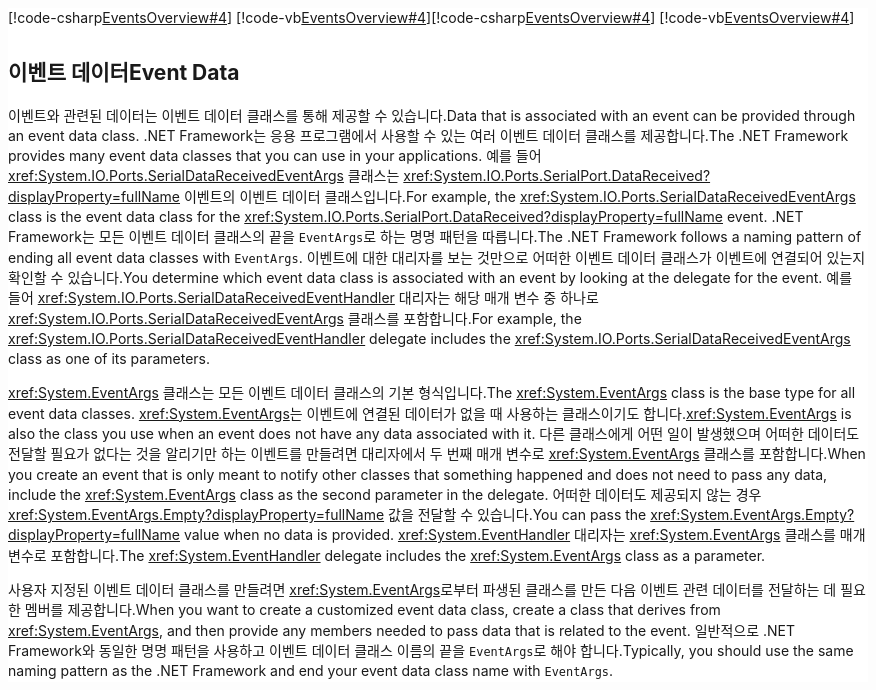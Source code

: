  <span data-ttu-id="c187d-145">[!code-csharp[EventsOverview#4](../../../samples/snippets/csharp/VS_Snippets_CLR/eventsoverview/cs/programtruncated.cs#4)]
 [!code-vb[EventsOverview#4](../../../samples/snippets/visualbasic/VS_Snippets_CLR/eventsoverview/vb/module1truncated.vb#4)]</span><span class="sxs-lookup"><span data-stu-id="c187d-145">[!code-csharp[EventsOverview#4](../../../samples/snippets/csharp/VS_Snippets_CLR/eventsoverview/cs/programtruncated.cs#4)]
 [!code-vb[EventsOverview#4](../../../samples/snippets/visualbasic/VS_Snippets_CLR/eventsoverview/vb/module1truncated.vb#4)]</span></span>  
  
## <a name="event-data"></a><span data-ttu-id="c187d-146">이벤트 데이터</span><span class="sxs-lookup"><span data-stu-id="c187d-146">Event Data</span></span>  
 <span data-ttu-id="c187d-147">이벤트와 관련된 데이터는 이벤트 데이터 클래스를 통해 제공할 수 있습니다.</span><span class="sxs-lookup"><span data-stu-id="c187d-147">Data that is associated with an event can be provided through an event data class.</span></span> <span data-ttu-id="c187d-148">.NET Framework는 응용 프로그램에서 사용할 수 있는 여러 이벤트 데이터 클래스를 제공합니다.</span><span class="sxs-lookup"><span data-stu-id="c187d-148">The .NET Framework provides many event data classes that you can use in your applications.</span></span> <span data-ttu-id="c187d-149">예를 들어 <xref:System.IO.Ports.SerialDataReceivedEventArgs> 클래스는 <xref:System.IO.Ports.SerialPort.DataReceived?displayProperty=fullName> 이벤트의 이벤트 데이터 클래스입니다.</span><span class="sxs-lookup"><span data-stu-id="c187d-149">For example, the <xref:System.IO.Ports.SerialDataReceivedEventArgs> class is the event data class for the <xref:System.IO.Ports.SerialPort.DataReceived?displayProperty=fullName> event.</span></span> <span data-ttu-id="c187d-150">.NET Framework는 모든 이벤트 데이터 클래스의 끝을 `EventArgs`로 하는 명명 패턴을 따릅니다.</span><span class="sxs-lookup"><span data-stu-id="c187d-150">The .NET Framework follows a naming pattern of ending all event data classes with `EventArgs`.</span></span> <span data-ttu-id="c187d-151">이벤트에 대한 대리자를 보는 것만으로 어떠한 이벤트 데이터 클래스가 이벤트에 연결되어 있는지 확인할 수 있습니다.</span><span class="sxs-lookup"><span data-stu-id="c187d-151">You determine which event data class is associated with an event by looking at the delegate for the event.</span></span> <span data-ttu-id="c187d-152">예를 들어 <xref:System.IO.Ports.SerialDataReceivedEventHandler> 대리자는 해당 매개 변수 중 하나로 <xref:System.IO.Ports.SerialDataReceivedEventArgs> 클래스를 포함합니다.</span><span class="sxs-lookup"><span data-stu-id="c187d-152">For example, the <xref:System.IO.Ports.SerialDataReceivedEventHandler> delegate includes the <xref:System.IO.Ports.SerialDataReceivedEventArgs> class as one of its parameters.</span></span>  
  
 <span data-ttu-id="c187d-153"><xref:System.EventArgs> 클래스는 모든 이벤트 데이터 클래스의 기본 형식입니다.</span><span class="sxs-lookup"><span data-stu-id="c187d-153">The <xref:System.EventArgs> class is the base type for all event data classes.</span></span> <span data-ttu-id="c187d-154"><xref:System.EventArgs>는 이벤트에 연결된 데이터가 없을 때 사용하는 클래스이기도 합니다.</span><span class="sxs-lookup"><span data-stu-id="c187d-154"><xref:System.EventArgs> is also the class you use when an event does not have any data associated with it.</span></span> <span data-ttu-id="c187d-155">다른 클래스에게 어떤 일이 발생했으며 어떠한 데이터도 전달할 필요가 없다는 것을 알리기만 하는 이벤트를 만들려면 대리자에서 두 번째 매개 변수로 <xref:System.EventArgs> 클래스를 포함합니다.</span><span class="sxs-lookup"><span data-stu-id="c187d-155">When you create an event that is only meant to notify other classes that something happened and does not need to pass any data, include the <xref:System.EventArgs> class as the second parameter in the delegate.</span></span> <span data-ttu-id="c187d-156">어떠한 데이터도 제공되지 않는 경우 <xref:System.EventArgs.Empty?displayProperty=fullName> 값을 전달할 수 있습니다.</span><span class="sxs-lookup"><span data-stu-id="c187d-156">You can pass the <xref:System.EventArgs.Empty?displayProperty=fullName> value when no data is provided.</span></span> <span data-ttu-id="c187d-157"><xref:System.EventHandler> 대리자는 <xref:System.EventArgs> 클래스를 매개 변수로 포함합니다.</span><span class="sxs-lookup"><span data-stu-id="c187d-157">The <xref:System.EventHandler> delegate includes the <xref:System.EventArgs> class as a parameter.</span></span>  
  
 <span data-ttu-id="c187d-158">사용자 지정된 이벤트 데이터 클래스를 만들려면 <xref:System.EventArgs>로부터 파생된 클래스를 만든 다음 이벤트 관련 데이터를 전달하는 데 필요한 멤버를 제공합니다.</span><span class="sxs-lookup"><span data-stu-id="c187d-158">When you want to create a customized event data class, create a class that derives from <xref:System.EventArgs>, and then provide any members needed to pass data that is related to the event.</span></span> <span data-ttu-id="c187d-159">일반적으로 .NET Framework와 동일한 명명 패턴을 사용하고 이벤트 데이터 클래스 이름의 끝을 `EventArgs`로 해야 합니다.</span><span class="sxs-lookup"><span data-stu-id="c187d-159">Typically, you should use the same naming pattern as the .NET Framework and end your event data class name with `EventArgs`.</span></span>  
  